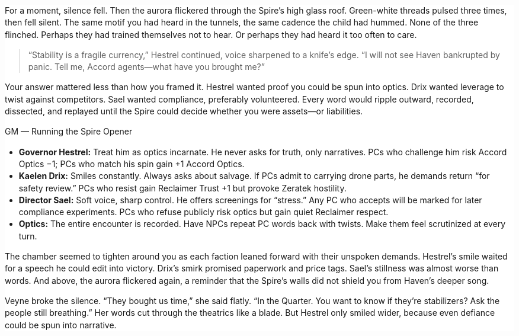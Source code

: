 For a moment, silence fell. Then the aurora flickered through the
Spire’s high glass roof. Green-white threads pulsed three times, then
fell silent. The same motif you had heard in the tunnels, the same
cadence the child had hummed. None of the three flinched. Perhaps they
had trained themselves not to hear. Or perhaps they had heard it too
often to care.

> “Stability is a fragile currency,” Hestrel continued, voice sharpened
> to a knife’s edge. “I will not see Haven bankrupted by panic. Tell me,
> Accord agents—what have you brought me?”

Your answer mattered less than how you framed it. Hestrel wanted proof
you could be spun into optics. Drix wanted leverage to twist against
competitors. Sael wanted compliance, preferably volunteered. Every word
would ripple outward, recorded, dissected, and replayed until the Spire
could decide whether you were assets—or liabilities.

<div class="gm">

<div class="gm-h">

GM — Running the Spire Opener

</div>

<div class="gm-b">

- **Governor Hestrel:** Treat him as optics incarnate. He never asks for
  truth, only narratives. PCs who challenge him risk Accord Optics −1;
  PCs who match his spin gain +1 Accord Optics.
- **Kaelen Drix:** Smiles constantly. Always asks about salvage. If PCs
  admit to carrying drone parts, he demands return “for safety review.”
  PCs who resist gain Reclaimer Trust +1 but provoke Zeratek hostility.
- **Director Sael:** Soft voice, sharp control. He offers screenings for
  “stress.” Any PC who accepts will be marked for later compliance
  experiments. PCs who refuse publicly risk optics but gain quiet
  Reclaimer respect.
- **Optics:** The entire encounter is recorded. Have NPCs repeat PC
  words back with twists. Make them feel scrutinized at every turn.

</div>

</div>

The chamber seemed to tighten around you as each faction leaned forward
with their unspoken demands. Hestrel’s smile waited for a speech he
could edit into victory. Drix’s smirk promised paperwork and price tags.
Sael’s stillness was almost worse than words. And above, the aurora
flickered again, a reminder that the Spire’s walls did not shield you
from Haven’s deeper song.

Veyne broke the silence. “They bought us time,” she said flatly. “In the
Quarter. You want to know if they’re stabilizers? Ask the people still
breathing.” Her words cut through the theatrics like a blade. But
Hestrel only smiled wider, because even defiance could be spun into
narrative.
